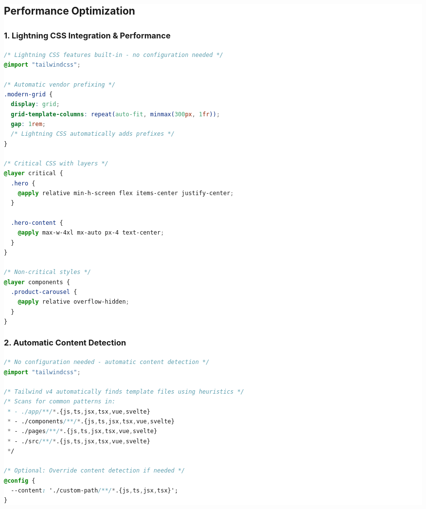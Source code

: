 
## Performance Optimization

### 1. Lightning CSS Integration & Performance

```css
/* Lightning CSS features built-in - no configuration needed */
@import "tailwindcss";

/* Automatic vendor prefixing */
.modern-grid {
  display: grid;
  grid-template-columns: repeat(auto-fit, minmax(300px, 1fr));
  gap: 1rem;
  /* Lightning CSS automatically adds prefixes */
}

/* Critical CSS with layers */
@layer critical {
  .hero {
    @apply relative min-h-screen flex items-center justify-center;
  }
  
  .hero-content {
    @apply max-w-4xl mx-auto px-4 text-center;
  }
}

/* Non-critical styles */
@layer components {
  .product-carousel {
    @apply relative overflow-hidden;
  }
}
```

### 2. Automatic Content Detection

```css
/* No configuration needed - automatic content detection */
@import "tailwindcss";

/* Tailwind v4 automatically finds template files using heuristics */
/* Scans for common patterns in:
 * - ./app/**/*.{js,ts,jsx,tsx,vue,svelte}
 * - ./components/**/*.{js,ts,jsx,tsx,vue,svelte}
 * - ./pages/**/*.{js,ts,jsx,tsx,vue,svelte}
 * - ./src/**/*.{js,ts,jsx,tsx,vue,svelte}
 */

/* Optional: Override content detection if needed */
@config {
  --content: './custom-path/**/*.{js,ts,jsx,tsx}';
}
```
